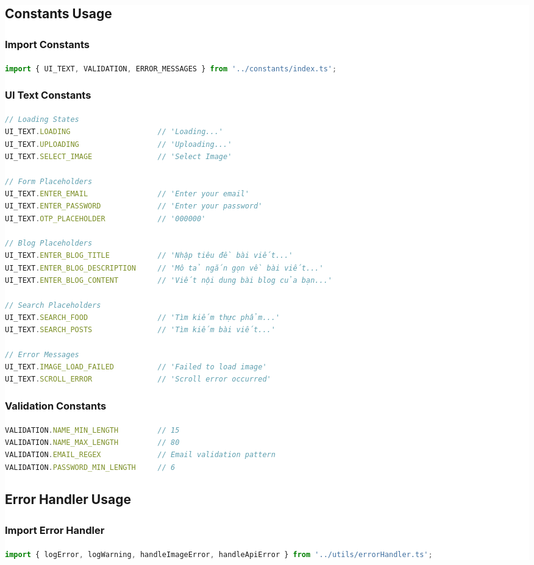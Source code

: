 ## Constants Usage

### Import Constants

```typescript
import { UI_TEXT, VALIDATION, ERROR_MESSAGES } from '../constants/index.ts';
```

### UI Text Constants

```typescript
// Loading States
UI_TEXT.LOADING                    // 'Loading...'
UI_TEXT.UPLOADING                  // 'Uploading...'
UI_TEXT.SELECT_IMAGE               // 'Select Image'

// Form Placeholders
UI_TEXT.ENTER_EMAIL                // 'Enter your email'
UI_TEXT.ENTER_PASSWORD             // 'Enter your password'
UI_TEXT.OTP_PLACEHOLDER            // '000000'

// Blog Placeholders
UI_TEXT.ENTER_BLOG_TITLE           // 'Nhập tiêu đề bài viết...'
UI_TEXT.ENTER_BLOG_DESCRIPTION     // 'Mô tả ngắn gọn về bài viết...'
UI_TEXT.ENTER_BLOG_CONTENT         // 'Viết nội dung bài blog của bạn...'

// Search Placeholders
UI_TEXT.SEARCH_FOOD                // 'Tìm kiếm thực phẩm...'
UI_TEXT.SEARCH_POSTS               // 'Tìm kiếm bài viết...'

// Error Messages
UI_TEXT.IMAGE_LOAD_FAILED          // 'Failed to load image'
UI_TEXT.SCROLL_ERROR               // 'Scroll error occurred'
```

### Validation Constants

```typescript
VALIDATION.NAME_MIN_LENGTH         // 15
VALIDATION.NAME_MAX_LENGTH         // 80
VALIDATION.EMAIL_REGEX             // Email validation pattern
VALIDATION.PASSWORD_MIN_LENGTH     // 6
```

## Error Handler Usage

### Import Error Handler

```typescript
import { logError, logWarning, handleImageError, handleApiError } from '../utils/errorHandler.ts';
```

